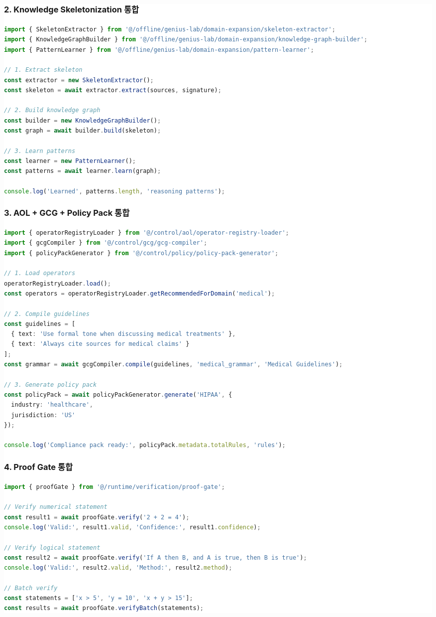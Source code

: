 ### 2. Knowledge Skeletonization 통합
```typescript
import { SkeletonExtractor } from '@/offline/genius-lab/domain-expansion/skeleton-extractor';
import { KnowledgeGraphBuilder } from '@/offline/genius-lab/domain-expansion/knowledge-graph-builder';
import { PatternLearner } from '@/offline/genius-lab/domain-expansion/pattern-learner';

// 1. Extract skeleton
const extractor = new SkeletonExtractor();
const skeleton = await extractor.extract(sources, signature);

// 2. Build knowledge graph
const builder = new KnowledgeGraphBuilder();
const graph = await builder.build(skeleton);

// 3. Learn patterns
const learner = new PatternLearner();
const patterns = await learner.learn(graph);

console.log('Learned', patterns.length, 'reasoning patterns');
```

### 3. AOL + GCG + Policy Pack 통합
```typescript
import { operatorRegistryLoader } from '@/control/aol/operator-registry-loader';
import { gcgCompiler } from '@/control/gcg/gcg-compiler';
import { policyPackGenerator } from '@/control/policy/policy-pack-generator';

// 1. Load operators
operatorRegistryLoader.load();
const operators = operatorRegistryLoader.getRecommendedForDomain('medical');

// 2. Compile guidelines
const guidelines = [
  { text: 'Use formal tone when discussing medical treatments' },
  { text: 'Always cite sources for medical claims' }
];
const grammar = await gcgCompiler.compile(guidelines, 'medical_grammar', 'Medical Guidelines');

// 3. Generate policy pack
const policyPack = await policyPackGenerator.generate('HIPAA', {
  industry: 'healthcare',
  jurisdiction: 'US'
});

console.log('Compliance pack ready:', policyPack.metadata.totalRules, 'rules');
```

### 4. Proof Gate 통합
```typescript
import { proofGate } from '@/runtime/verification/proof-gate';

// Verify numerical statement
const result1 = await proofGate.verify('2 + 2 = 4');
console.log('Valid:', result1.valid, 'Confidence:', result1.confidence);

// Verify logical statement
const result2 = await proofGate.verify('If A then B, and A is true, then B is true');
console.log('Valid:', result2.valid, 'Method:', result2.method);

// Batch verify
const statements = ['x > 5', 'y = 10', 'x + y > 15'];
const results = await proofGate.verifyBatch(statements);
```